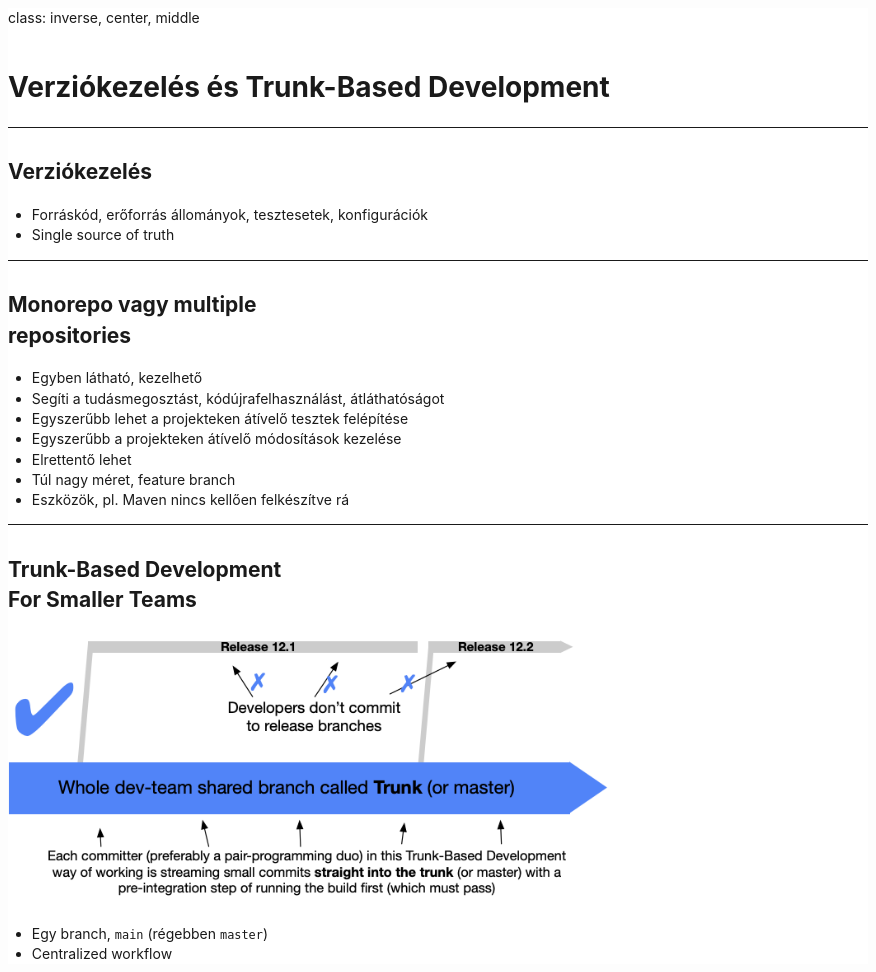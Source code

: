 
class: inverse, center, middle

# Verziókezelés és Trunk-Based Development

---

## Verziókezelés

* Forráskód, erőforrás állományok, tesztesetek, konfigurációk
* Single source of truth

---

## Monorepo vagy multiple <br /> repositories

* Egyben látható, kezelhető
* Segíti a tudásmegosztást, kódújrafelhasználást,
átláthatóságot
* Egyszerűbb lehet a projekteken átívelő tesztek felépítése
* Egyszerűbb a projekteken átívelő módosítások kezelése
* Elrettentő lehet
* Túl nagy méret, feature branch
* Eszközök, pl. Maven nincs kellően felkészítve rá

---

## Trunk-Based Development <br /> For Smaller Teams

<img src="images/trunk1b.png" width="600" class="image-center" />

* Egy branch, `main` (régebben `master`)
* Centralized workflow
